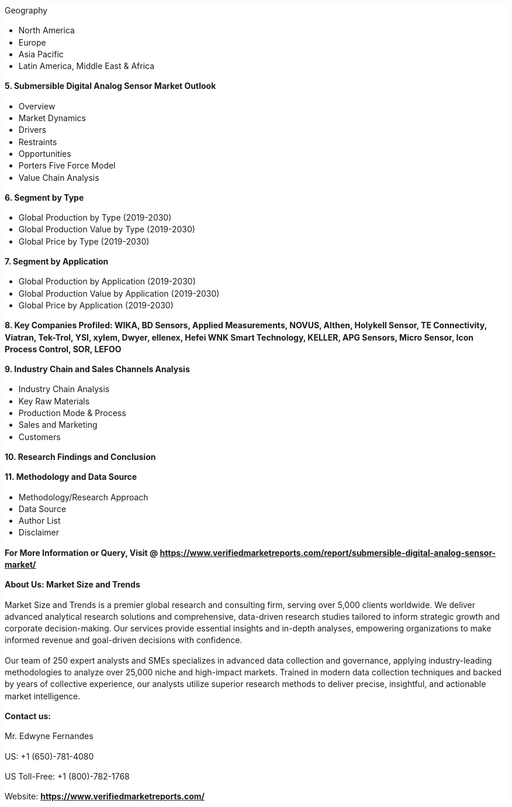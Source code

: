 Geography</strong></p><ul> <li>North America</li> <li>Europe</li> <li>Asia Pacific</li> <li>Latin America, Middle East &amp; Africa</li></ul><p><strong>5. Submersible Digital Analog Sensor Market Outlook</strong></p><ul><li>Overview</li><li>Market Dynamics</li><li>Drivers</li><li>Restraints</li><li>Opportunities</li><li>Porters Five Force Model</li><li>Value Chain Analysis&nbsp;</li></ul><p><strong>6. Segment by Type</strong></p><ul><li>Global Production by Type (2019-2030)</li><li>Global Production Value by Type (2019-2030)</li><li>Global Price by Type (2019-2030)</li></ul><p><strong>7. Segment by Application</strong></p><ul><li>Global Production by Application (2019-2030)</li><li>Global Production Value by Application (2019-2030)</li><li>Global Price by Application (2019-2030)</li></ul><p><strong>8. Key Companies Profiled: WIKA, BD Sensors, Applied Measurements, NOVUS, Althen, Holykell Sensor, TE Connectivity, Viatran, Tek-Trol, YSI, xylem, Dwyer, ellenex, Hefei WNK Smart Technology, KELLER, APG Sensors, Micro Sensor, Icon Process Control, SOR, LEFOO</strong></p><p><strong>9. Industry Chain and Sales Channels Analysis</strong></p><ul><li>Industry Chain Analysis</li><li>Key Raw Materials</li><li>Production Mode &amp; Process</li><li>Sales and Marketing</li><li>Customers</li></ul><p><strong>10. Research Findings and Conclusion</strong></p><p><strong>11. Methodology and Data Source</strong></p><ul><li>Methodology/Research Approach</li><li>Data Source</li><li>Author List</li><li>Disclaimer</li></ul></p><p><strong>For More Information or Query, Visit @ <a href="https://www.verifiedmarketreports.com/report/submersible-digital-analog-sensor-market/">https://www.verifiedmarketreports.com/report/submersible-digital-analog-sensor-market/</a></strong></p><p><strong>About Us: Market Size and Trends</strong></p><p>Market Size and Trends is a premier global research and consulting firm, serving over 5,000 clients worldwide. We deliver advanced analytical research solutions and comprehensive, data-driven research studies tailored to inform strategic growth and corporate decision-making. Our services provide essential insights and in-depth analyses, empowering organizations to make informed revenue and goal-driven decisions with confidence.</p><p>Our team of 250 expert analysts and SMEs specializes in advanced data collection and governance, applying industry-leading methodologies to analyze over 25,000 niche and high-impact markets. Trained in modern data collection techniques and backed by years of collective experience, our analysts utilize superior research methods to deliver precise, insightful, and actionable market intelligence.</p><p><strong>Contact us:</strong></p><p>Mr. Edwyne Fernandes</p><p>US: +1 (650)-781-4080</p><p>US Toll-Free: +1 (800)-782-1768</p><p>Website: <strong><a href="https://www.verifiedmarketreports.com/">https://www.verifiedmarketreports.com/</a></strong></p>
